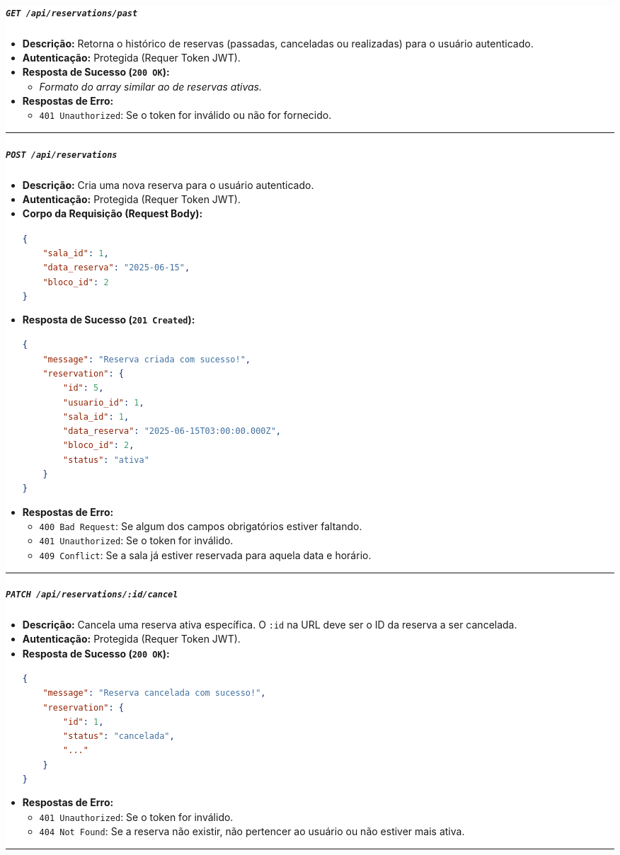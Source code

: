 ##### **`GET /api/reservations/past`**
* **Descrição:** Retorna o histórico de reservas (passadas, canceladas ou realizadas) para o usuário autenticado.
* **Autenticação:** Protegida (Requer Token JWT).
* **Resposta de Sucesso (`200 OK`):**
    * *Formato do array similar ao de reservas ativas.*
* **Respostas de Erro:**
    * `401 Unauthorized`: Se o token for inválido ou não for fornecido.

---
##### **`POST /api/reservations`**
* **Descrição:** Cria uma nova reserva para o usuário autenticado.
* **Autenticação:** Protegida (Requer Token JWT).
* **Corpo da Requisição (Request Body):**
    ```json
    {
        "sala_id": 1,
        "data_reserva": "2025-06-15",
        "bloco_id": 2
    }
    ```
* **Resposta de Sucesso (`201 Created`):**
    ```json
    {
        "message": "Reserva criada com sucesso!",
        "reservation": {
            "id": 5,
            "usuario_id": 1,
            "sala_id": 1,
            "data_reserva": "2025-06-15T03:00:00.000Z",
            "bloco_id": 2,
            "status": "ativa"
        }
    }
    ```
* **Respostas de Erro:**
    * `400 Bad Request`: Se algum dos campos obrigatórios estiver faltando.
    * `401 Unauthorized`: Se o token for inválido.
    * `409 Conflict`: Se a sala já estiver reservada para aquela data e horário.

---
##### **`PATCH /api/reservations/:id/cancel`**
* **Descrição:** Cancela uma reserva ativa específica. O `:id` na URL deve ser o ID da reserva a ser cancelada.
* **Autenticação:** Protegida (Requer Token JWT).
* **Resposta de Sucesso (`200 OK`):**
    ```json
    {
        "message": "Reserva cancelada com sucesso!",
        "reservation": {
            "id": 1,
            "status": "cancelada",
            "..."
        }
    }
    ```
* **Respostas de Erro:**
    * `401 Unauthorized`: Se o token for inválido.
    * `404 Not Found`: Se a reserva não existir, não pertencer ao usuário ou não estiver mais ativa.

---